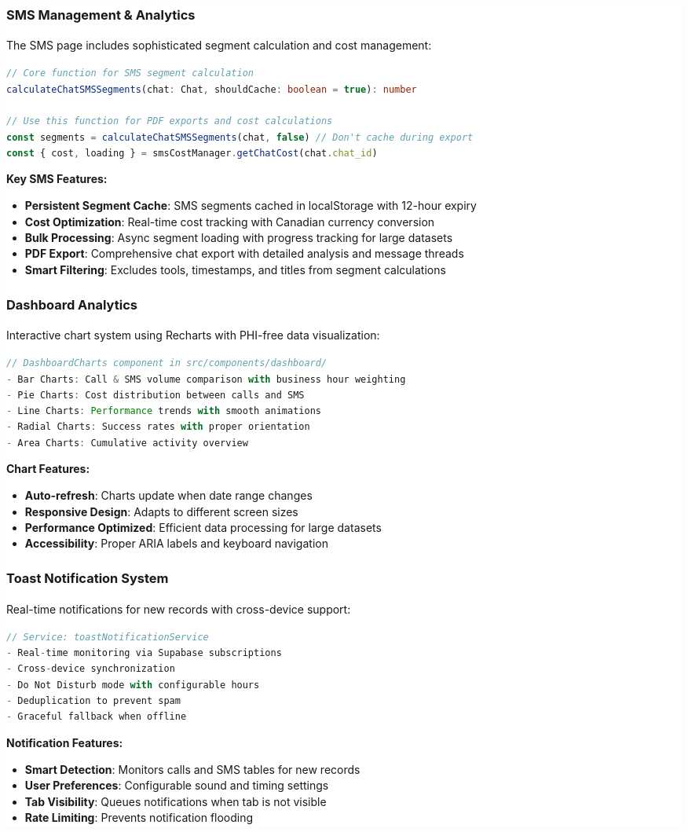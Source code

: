 ### **SMS Management & Analytics**
The SMS page includes sophisticated segment calculation and cost management:

```typescript
// Core function for SMS segment calculation
calculateChatSMSSegments(chat: Chat, shouldCache: boolean = true): number

// Use this function for PDF exports and cost calculations
const segments = calculateChatSMSSegments(chat, false) // Don't cache during export
const { cost, loading } = smsCostManager.getChatCost(chat.chat_id)
```

**Key SMS Features:**
- **Persistent Segment Cache**: SMS segments cached in localStorage with 12-hour expiry
- **Cost Optimization**: Real-time cost tracking with Canadian currency conversion
- **Bulk Processing**: Async segment loading with progress tracking for large datasets
- **PDF Export**: Comprehensive chat export with detailed analysis and message threads
- **Smart Filtering**: Excludes tools, timestamps, and titles from segment calculations

### **Dashboard Analytics**
Interactive chart system using Recharts with PHI-free data visualization:

```typescript
// DashboardCharts component in src/components/dashboard/
- Bar Charts: Call & SMS volume comparison with business hour weighting
- Pie Charts: Cost distribution between calls and SMS
- Line Charts: Performance trends with smooth animations
- Radial Charts: Success rates with proper orientation
- Area Charts: Cumulative activity overview
```

**Chart Features:**
- **Auto-refresh**: Charts update when date range changes
- **Responsive Design**: Adapts to different screen sizes
- **Performance Optimized**: Efficient data processing for large datasets
- **Accessibility**: Proper ARIA labels and keyboard navigation

### **Toast Notification System**
Real-time notifications for new records with cross-device support:

```typescript
// Service: toastNotificationService
- Real-time monitoring via Supabase subscriptions
- Cross-device synchronization
- Do Not Disturb mode with configurable hours
- Deduplication to prevent spam
- Graceful fallback when offline
```

**Notification Features:**
- **Smart Detection**: Monitors calls and SMS tables for new records
- **User Preferences**: Configurable sound and timing settings
- **Tab Visibility**: Queues notifications when tab is not visible
- **Rate Limiting**: Prevents notification flooding
